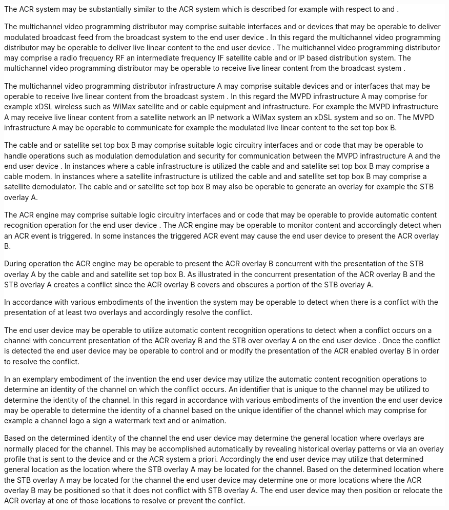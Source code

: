 The ACR system may be substantially similar to the ACR system which is described for example with respect to and .

The multichannel video programming distributor may comprise suitable interfaces and or devices that may be operable to deliver modulated broadcast feed from the broadcast system to the end user device . In this regard the multichannel video programming distributor may be operable to deliver live linear content to the end user device . The multichannel video programming distributor may comprise a radio frequency RF an intermediate frequency IF satellite cable and or IP based distribution system. The multichannel video programming distributor may be operable to receive live linear content from the broadcast system .

The multichannel video programming distributor infrastructure A may comprise suitable devices and or interfaces that may be operable to receive live linear content from the broadcast system . In this regard the MVPD infrastructure A may comprise for example xDSL wireless such as WiMax satellite and or cable equipment and infrastructure. For example the MVPD infrastructure A may receive live linear content from a satellite network an IP network a WiMax system an xDSL system and so on. The MVPD infrastructure A may be operable to communicate for example the modulated live linear content to the set top box B.

The cable and or satellite set top box B may comprise suitable logic circuitry interfaces and or code that may be operable to handle operations such as modulation demodulation and security for communication between the MVPD infrastructure A and the end user device . In instances where a cable infrastructure is utilized the cable and and satellite set top box B may comprise a cable modem. In instances where a satellite infrastructure is utilized the cable and and satellite set top box B may comprise a satellite demodulator. The cable and or satellite set top box B may also be operable to generate an overlay for example the STB overlay A.

The ACR engine may comprise suitable logic circuitry interfaces and or code that may be operable to provide automatic content recognition operation for the end user device . The ACR engine may be operable to monitor content and accordingly detect when an ACR event is triggered. In some instances the triggered ACR event may cause the end user device to present the ACR overlay B.

During operation the ACR engine may be operable to present the ACR overlay B concurrent with the presentation of the STB overlay A by the cable and and satellite set top box B. As illustrated in the concurrent presentation of the ACR overlay B and the STB overlay A creates a conflict since the ACR overlay B covers and obscures a portion of the STB overlay A.

In accordance with various embodiments of the invention the system may be operable to detect when there is a conflict with the presentation of at least two overlays and accordingly resolve the conflict.

The end user device may be operable to utilize automatic content recognition operations to detect when a conflict occurs on a channel with concurrent presentation of the ACR overlay B and the STB over overlay A on the end user device . Once the conflict is detected the end user device may be operable to control and or modify the presentation of the ACR enabled overlay B in order to resolve the conflict.

In an exemplary embodiment of the invention the end user device may utilize the automatic content recognition operations to determine an identity of the channel on which the conflict occurs. An identifier that is unique to the channel may be utilized to determine the identity of the channel. In this regard in accordance with various embodiments of the invention the end user device may be operable to determine the identity of a channel based on the unique identifier of the channel which may comprise for example a channel logo a sign a watermark text and or animation.

Based on the determined identity of the channel the end user device may determine the general location where overlays are normally placed for the channel. This may be accomplished automatically by revealing historical overlay patterns or via an overlay profile that is sent to the device and or the ACR system a priori. Accordingly the end user device may utilize that determined general location as the location where the STB overlay A may be located for the channel. Based on the determined location where the STB overlay A may be located for the channel the end user device may determine one or more locations where the ACR overlay B may be positioned so that it does not conflict with STB overlay A. The end user device may then position or relocate the ACR overlay at one of those locations to resolve or prevent the conflict.
